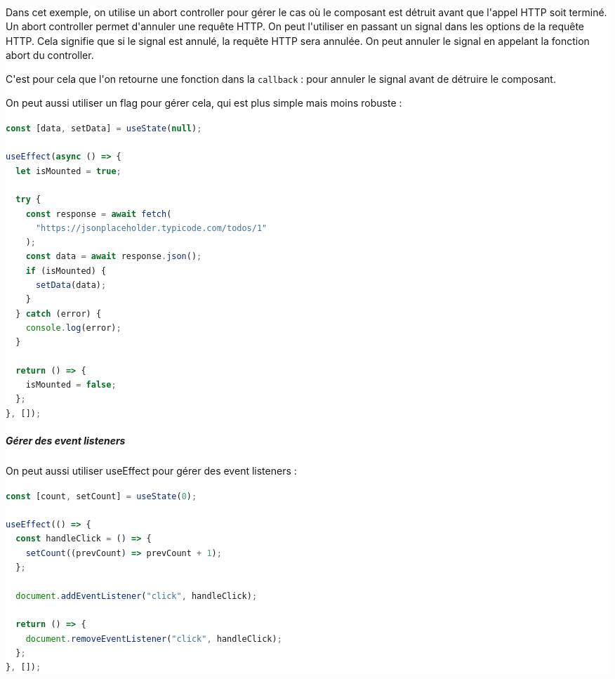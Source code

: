 Dans cet exemple, on utilise un abort controller pour gérer le cas où le composant est détruit avant que l'appel HTTP soit terminé.
Un abort controller permet d'annuler une requête HTTP. On peut l'utiliser en passant un signal dans les options de la requête HTTP. Cela signifie que si le signal est annulé, la requête HTTP sera annulée. On peut annuler le signal en appelant la fonction abort du controller.

C'est pour cela que l'on retourne une fonction dans la `callback` : pour annuler le signal avant de détruire le composant.

On peut aussi utiliser un flag pour gérer cela, qui est plus simple mais moins robuste :

```js
const [data, setData] = useState(null);

useEffect(async () => {
  let isMounted = true;

  try {
    const response = await fetch(
      "https://jsonplaceholder.typicode.com/todos/1"
    );
    const data = await response.json();
    if (isMounted) {
      setData(data);
    }
  } catch (error) {
    console.log(error);
  }

  return () => {
    isMounted = false;
  };
}, []);
```

##### Gérer des event listeners

On peut aussi utiliser useEffect pour gérer des event listeners :

```js
const [count, setCount] = useState(0);

useEffect(() => {
  const handleClick = () => {
    setCount((prevCount) => prevCount + 1);
  };

  document.addEventListener("click", handleClick);

  return () => {
    document.removeEventListener("click", handleClick);
  };
}, []);
```

